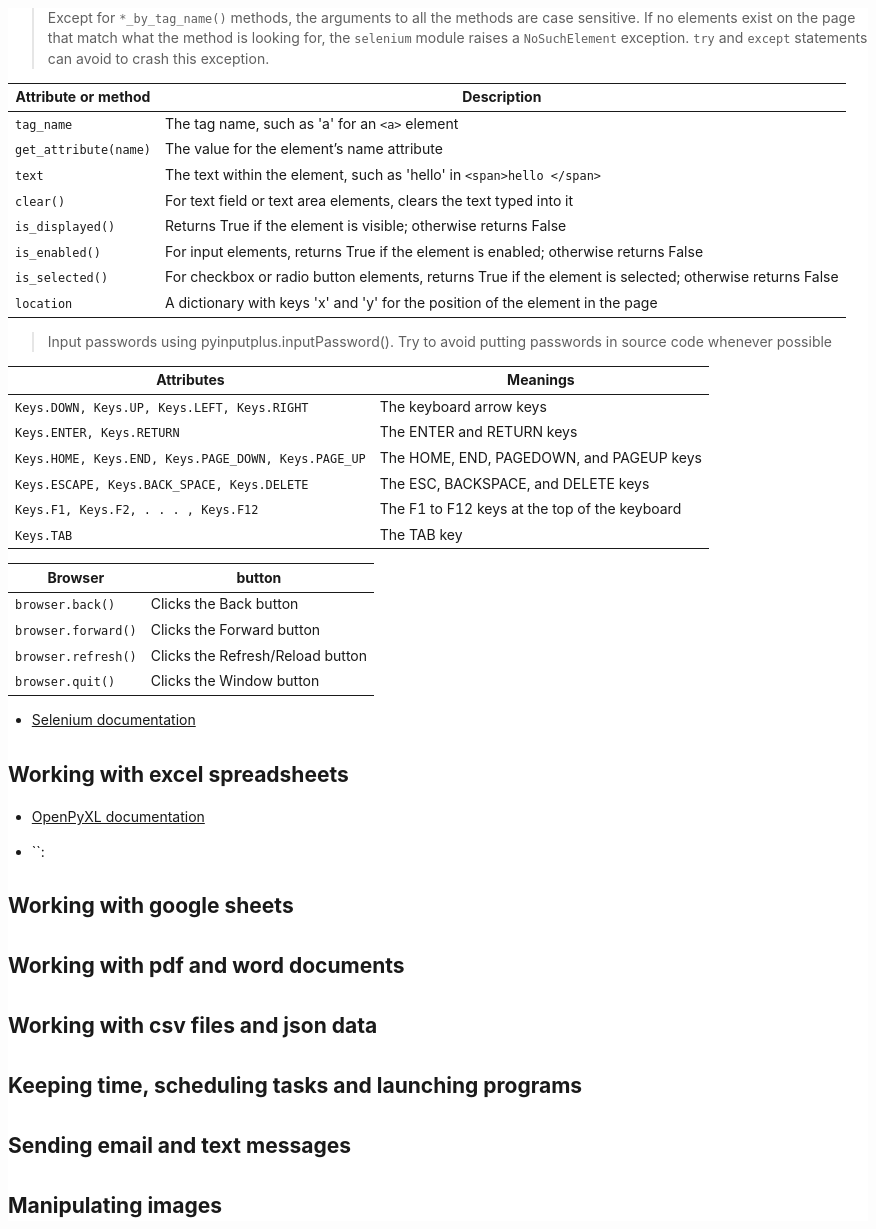 > Except for `*_by_tag_name()` methods, the arguments to all the methods are case sensitive. If no elements exist on the page that match what the method is looking for, the `selenium` module raises a `NoSuchElement` exception. `try` and `except` statements can avoid to crash this exception.

| Attribute or method | Description |
| --- | --- |
| `tag_name` | The tag name, such as 'a' for an `<a>` element | 
| `get_attribute(name)` | The value for the element’s name attribute |
| `text` | The text within the element, such as 'hello' in `<span>hello </span>` | 
| `clear()` | For text field or text area elements, clears the text typed into it |
| `is_displayed()` | Returns True if the element is visible; otherwise returns False |
| `is_enabled()` | For input elements, returns True if the element is enabled; otherwise returns False |
| `is_selected()` | For checkbox or radio button elements, returns True if the element is selected; otherwise returns False |
| `location` | A dictionary with keys 'x' and 'y' for the position of the element in the page |

> Input passwords using pyinputplus.inputPassword(). Try to avoid putting passwords in source code whenever possible

| Attributes | Meanings |
| --- | --- |
| `Keys.DOWN, Keys.UP, Keys.LEFT, Keys.RIGHT` | The keyboard arrow keys |
| `Keys.ENTER, Keys.RETURN` | The ENTER and RETURN keys |
| `Keys.HOME, Keys.END, Keys.PAGE_DOWN, Keys.PAGE_UP` | The HOME, END, PAGEDOWN, and PAGEUP keys |
| `Keys.ESCAPE, Keys.BACK_SPACE, Keys.DELETE` | The ESC, BACKSPACE, and DELETE keys |
| `Keys.F1, Keys.F2, . . . , Keys.F12` | The F1 to F12 keys at the top of the keyboard |
| `Keys.TAB` | The TAB key |

| Browser | button | 
| --- | --- |
| `browser.back()` | Clicks the Back button |
| `browser.forward()` | Clicks the Forward button |
| `browser.refresh()` | Clicks the Refresh/Reload button |
| `browser.quit()` | Clicks the Window button |

- [Selenium documentation](https://selenium-python.readthedocs.io/)

## Working with excel spreadsheets
- [OpenPyXL documentation](https://openpyxl.readthedocs.io/en/stable/)



- ``: 
## Working with google sheets
## Working with pdf and word documents
## Working with csv files and json data
## Keeping time, scheduling tasks and launching programs
## Sending email and text messages
## Manipulating images